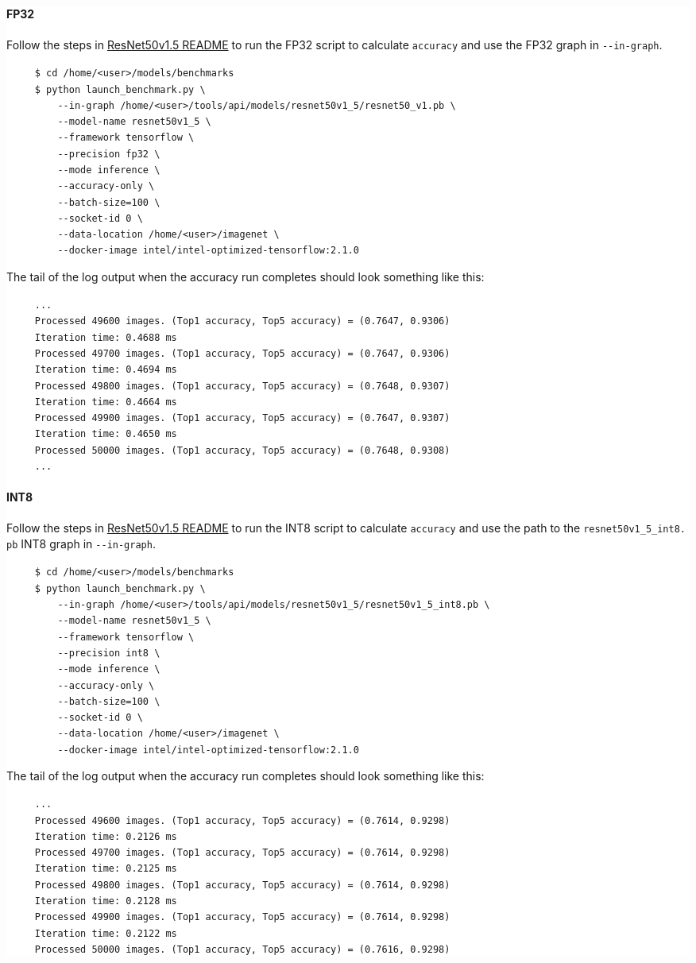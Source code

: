 #### FP32
Follow the steps in [ResNet50v1.5 README](/benchmarks/image_recognition/tensorflow/resnet50v1_5/README.md#fp32-inference-instructions) to run the FP32 
script to calculate `accuracy` and use the FP32 graph in `--in-graph`.
   ```
        $ cd /home/<user>/models/benchmarks
        $ python launch_benchmark.py \
            --in-graph /home/<user>/tools/api/models/resnet50v1_5/resnet50_v1.pb \
            --model-name resnet50v1_5 \
            --framework tensorflow \
            --precision fp32 \
            --mode inference \
            --accuracy-only \
            --batch-size=100 \
            --socket-id 0 \
            --data-location /home/<user>/imagenet \
            --docker-image intel/intel-optimized-tensorflow:2.1.0
  ```
The tail of the log output when the accuracy run completes should look something like this:
   ```
        ...
        Processed 49600 images. (Top1 accuracy, Top5 accuracy) = (0.7647, 0.9306)
        Iteration time: 0.4688 ms
        Processed 49700 images. (Top1 accuracy, Top5 accuracy) = (0.7647, 0.9306)
        Iteration time: 0.4694 ms
        Processed 49800 images. (Top1 accuracy, Top5 accuracy) = (0.7648, 0.9307)
        Iteration time: 0.4664 ms
        Processed 49900 images. (Top1 accuracy, Top5 accuracy) = (0.7647, 0.9307)
        Iteration time: 0.4650 ms
        Processed 50000 images. (Top1 accuracy, Top5 accuracy) = (0.7648, 0.9308)
        ...
   ```

#### INT8

Follow the steps in [ResNet50v1.5 README](/benchmarks/image_recognition/tensorflow/resnet50v1_5/README.md#int8-inference-instructions)
to run the INT8 script to calculate `accuracy` and use the path to the `resnet50v1_5_int8.pb` INT8 graph in `--in-graph`.
   ```
        $ cd /home/<user>/models/benchmarks
        $ python launch_benchmark.py \
            --in-graph /home/<user>/tools/api/models/resnet50v1_5/resnet50v1_5_int8.pb \
            --model-name resnet50v1_5 \
            --framework tensorflow \
            --precision int8 \
            --mode inference \
            --accuracy-only \
            --batch-size=100 \
            --socket-id 0 \
            --data-location /home/<user>/imagenet \
            --docker-image intel/intel-optimized-tensorflow:2.1.0
   ```
The tail of the log output when the accuracy run completes should look something like this:
   ```
        ...
        Processed 49600 images. (Top1 accuracy, Top5 accuracy) = (0.7614, 0.9298)
        Iteration time: 0.2126 ms
        Processed 49700 images. (Top1 accuracy, Top5 accuracy) = (0.7614, 0.9298)
        Iteration time: 0.2125 ms
        Processed 49800 images. (Top1 accuracy, Top5 accuracy) = (0.7614, 0.9298)
        Iteration time: 0.2128 ms
        Processed 49900 images. (Top1 accuracy, Top5 accuracy) = (0.7614, 0.9298)
        Iteration time: 0.2122 ms
        Processed 50000 images. (Top1 accuracy, Top5 accuracy) = (0.7616, 0.9298)
   ```